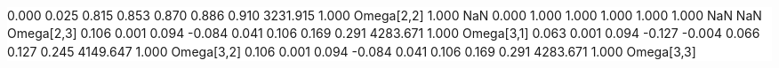 <td align="right">0.000</td>
<td align="right">0.025</td>
<td align="right">0.815</td>
<td align="right">0.853</td>
<td align="right">0.870</td>
<td align="right">0.886</td>
<td align="right">0.910</td>
<td align="right">3231.915</td>
<td align="right">1.000</td>
</tr>
<tr class="odd">
<td align="left">Omega[2,2]</td>
<td align="right">1.000</td>
<td align="right">NaN</td>
<td align="right">0.000</td>
<td align="right">1.000</td>
<td align="right">1.000</td>
<td align="right">1.000</td>
<td align="right">1.000</td>
<td align="right">1.000</td>
<td align="right">NaN</td>
<td align="right">NaN</td>
</tr>
<tr class="even">
<td align="left">Omega[2,3]</td>
<td align="right">0.106</td>
<td align="right">0.001</td>
<td align="right">0.094</td>
<td align="right">-0.084</td>
<td align="right">0.041</td>
<td align="right">0.106</td>
<td align="right">0.169</td>
<td align="right">0.291</td>
<td align="right">4283.671</td>
<td align="right">1.000</td>
</tr>
<tr class="odd">
<td align="left">Omega[3,1]</td>
<td align="right">0.063</td>
<td align="right">0.001</td>
<td align="right">0.094</td>
<td align="right">-0.127</td>
<td align="right">-0.004</td>
<td align="right">0.066</td>
<td align="right">0.127</td>
<td align="right">0.245</td>
<td align="right">4149.647</td>
<td align="right">1.000</td>
</tr>
<tr class="even">
<td align="left">Omega[3,2]</td>
<td align="right">0.106</td>
<td align="right">0.001</td>
<td align="right">0.094</td>
<td align="right">-0.084</td>
<td align="right">0.041</td>
<td align="right">0.106</td>
<td align="right">0.169</td>
<td align="right">0.291</td>
<td align="right">4283.671</td>
<td align="right">1.000</td>
</tr>
<tr class="odd">
<td align="left">Omega[3,3]</td>